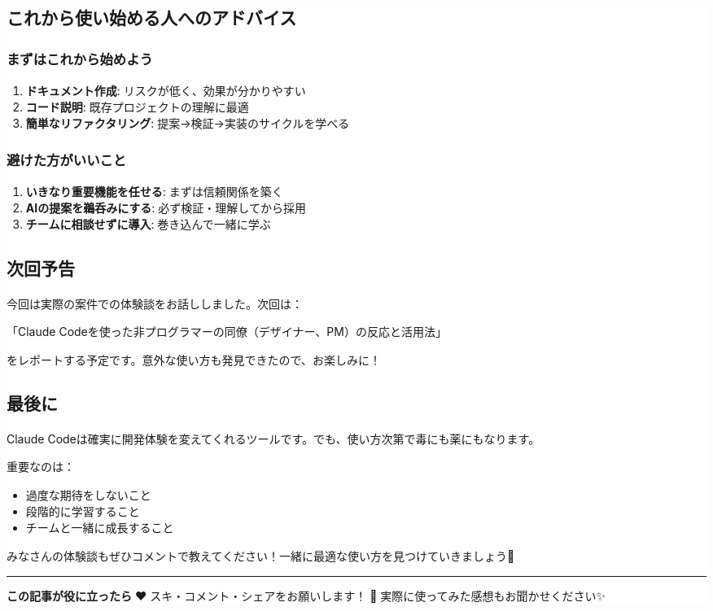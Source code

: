 ## これから使い始める人へのアドバイス

### まずはこれから始めよう

1. **ドキュメント作成**: リスクが低く、効果が分かりやすい
2. **コード説明**: 既存プロジェクトの理解に最適
3. **簡単なリファクタリング**: 提案→検証→実装のサイクルを学べる

### 避けた方がいいこと

1. **いきなり重要機能を任せる**: まずは信頼関係を築く
2. **AIの提案を鵜呑みにする**: 必ず検証・理解してから採用
3. **チームに相談せずに導入**: 巻き込んで一緒に学ぶ

## 次回予告

今回は実際の案件での体験談をお話ししました。次回は：

「Claude Codeを使った非プログラマーの同僚（デザイナー、PM）の反応と活用法」

をレポートする予定です。意外な使い方も発見できたので、お楽しみに！

## 最後に

Claude Codeは確実に開発体験を変えてくれるツールです。でも、使い方次第で毒にも薬にもなります。

重要なのは：
- 過度な期待をしないこと
- 段階的に学習すること  
- チームと一緒に成長すること

みなさんの体験談もぜひコメントで教えてください！一緒に最適な使い方を見つけていきましょう🚀

---

**この記事が役に立ったら**
❤️ スキ・コメント・シェアをお願いします！
📝 実際に使ってみた感想もお聞かせください✨